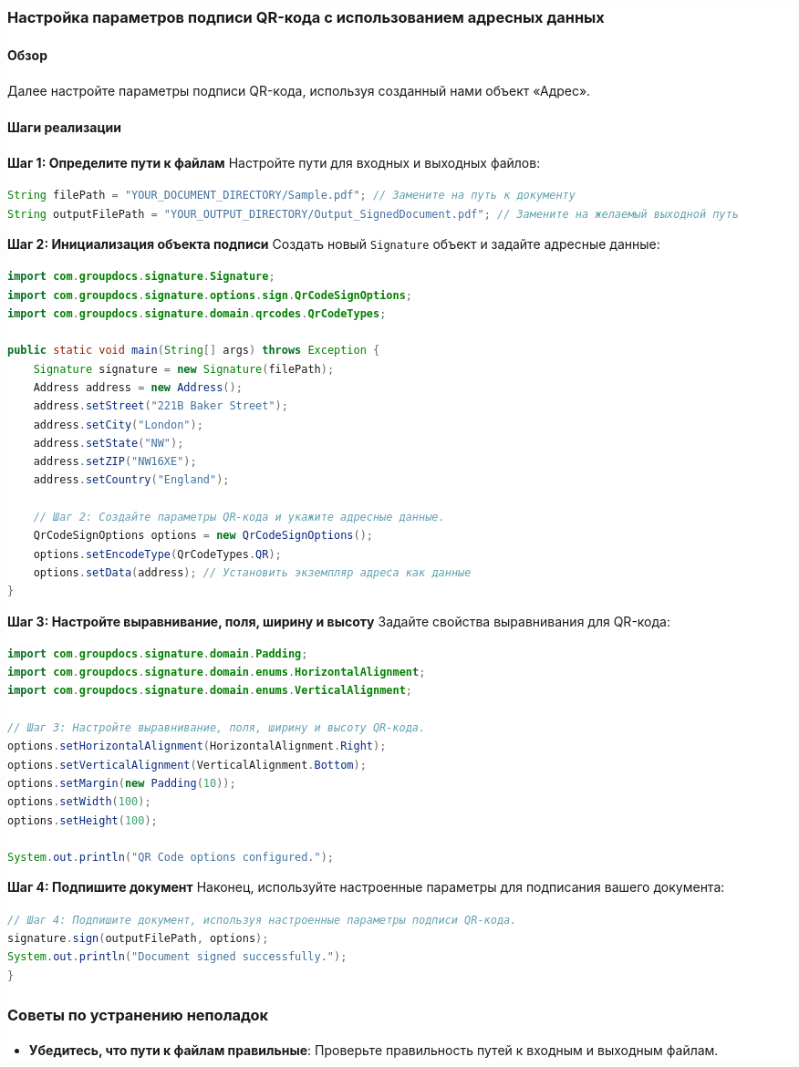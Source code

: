 ### Настройка параметров подписи QR-кода с использованием адресных данных
#### Обзор
Далее настройте параметры подписи QR-кода, используя созданный нами объект «Адрес».

#### Шаги реализации
**Шаг 1: Определите пути к файлам**
Настройте пути для входных и выходных файлов:
```java
String filePath = "YOUR_DOCUMENT_DIRECTORY/Sample.pdf"; // Замените на путь к документу
String outputFilePath = "YOUR_OUTPUT_DIRECTORY/Output_SignedDocument.pdf"; // Замените на желаемый выходной путь
```

**Шаг 2: Инициализация объекта подписи**
Создать новый `Signature` объект и задайте адресные данные:
```java
import com.groupdocs.signature.Signature;
import com.groupdocs.signature.options.sign.QrCodeSignOptions;
import com.groupdocs.signature.domain.qrcodes.QrCodeTypes;

public static void main(String[] args) throws Exception {
    Signature signature = new Signature(filePath);
    Address address = new Address();
    address.setStreet("221B Baker Street");
    address.setCity("London");
    address.setState("NW");
    address.setZIP("NW16XE");
    address.setCountry("England");

    // Шаг 2: Создайте параметры QR-кода и укажите адресные данные.
    QrCodeSignOptions options = new QrCodeSignOptions();
    options.setEncodeType(QrCodeTypes.QR);
    options.setData(address); // Установить экземпляр адреса как данные
}
```
**Шаг 3: Настройте выравнивание, поля, ширину и высоту**
Задайте свойства выравнивания для QR-кода:
```java
import com.groupdocs.signature.domain.Padding;
import com.groupdocs.signature.domain.enums.HorizontalAlignment;
import com.groupdocs.signature.domain.enums.VerticalAlignment;

// Шаг 3: Настройте выравнивание, поля, ширину и высоту QR-кода.
options.setHorizontalAlignment(HorizontalAlignment.Right);
options.setVerticalAlignment(VerticalAlignment.Bottom);
options.setMargin(new Padding(10));
options.setWidth(100);
options.setHeight(100);

System.out.println("QR Code options configured.");
```
**Шаг 4: Подпишите документ**
Наконец, используйте настроенные параметры для подписания вашего документа:
```java
// Шаг 4: Подпишите документ, используя настроенные параметры подписи QR-кода.
signature.sign(outputFilePath, options);
System.out.println("Document signed successfully.");
}
```
### Советы по устранению неполадок
- **Убедитесь, что пути к файлам правильные**: Проверьте правильность путей к входным и выходным файлам.